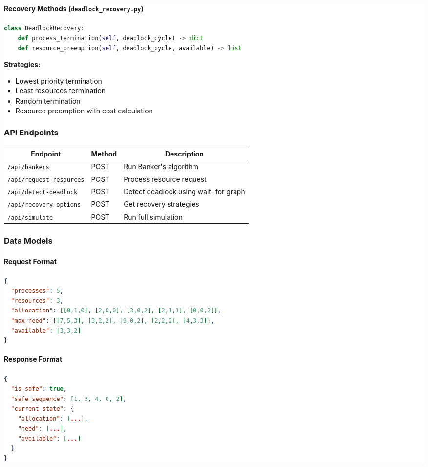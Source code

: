 #### Recovery Methods (`deadlock_recovery.py`)
```python
class DeadlockRecovery:
    def process_termination(self, deadlock_cycle) -> dict
    def resource_preemption(self, deadlock_cycle, available) -> list
```

**Strategies:**
- Lowest priority termination
- Least resources termination
- Random termination
- Resource preemption with cost calculation

### API Endpoints

| Endpoint | Method | Description |
|----------|--------|-------------|
| `/api/bankers` | POST | Run Banker's algorithm |
| `/api/request-resources` | POST | Process resource request |
| `/api/detect-deadlock` | POST | Detect deadlock using wait-for graph |
| `/api/recovery-options` | POST | Get recovery strategies |
| `/api/simulate` | POST | Run full simulation |

### Data Models

#### Request Format
```json
{
  "processes": 5,
  "resources": 3,
  "allocation": [[0,1,0], [2,0,0], [3,0,2], [2,1,1], [0,0,2]],
  "max_need": [[7,5,3], [3,2,2], [9,0,2], [2,2,2], [4,3,3]],
  "available": [3,3,2]
}
```

#### Response Format
```json
{
  "is_safe": true,
  "safe_sequence": [1, 3, 4, 0, 2],
  "current_state": {
    "allocation": [...],
    "need": [...],
    "available": [...]
  }
}
```

